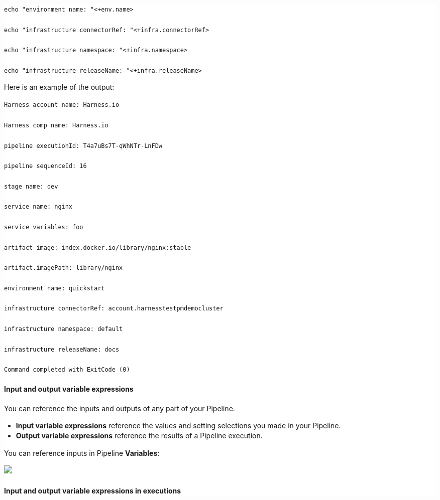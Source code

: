 ```
echo "environment name: "<+env.name>  
  
echo "infrastructure connectorRef: "<+infra.connectorRef>  
  
echo "infrastructure namespace: "<+infra.namespace>  
  
echo "infrastructure releaseName: "<+infra.releaseName>
```
Here is an example of the output:


```
Harness account name: Harness.io  
  
Harness comp name: Harness.io  
  
pipeline executionId: T4a7uBs7T-qWhNTr-LnFDw  
  
pipeline sequenceId: 16  
  
stage name: dev  
  
service name: nginx  
  
service variables: foo  
  
artifact image: index.docker.io/library/nginx:stable  
  
artifact.imagePath: library/nginx  
  
environment name: quickstart  
  
infrastructure connectorRef: account.harnesstestpmdemocluster  
  
infrastructure namespace: default  
  
infrastructure releaseName: docs  
  
Command completed with ExitCode (0)
```
#### Input and output variable expressions

You can reference the inputs and outputs of any part of your Pipeline.

* **Input variable expressions** reference the values and setting selections you made in your Pipeline.
* **Output variable expressions** reference the results of a Pipeline execution.

You can reference inputs in Pipeline **Variables**:

![](./static/harness-variables-18.png)

#### Input and output variable expressions in executions
